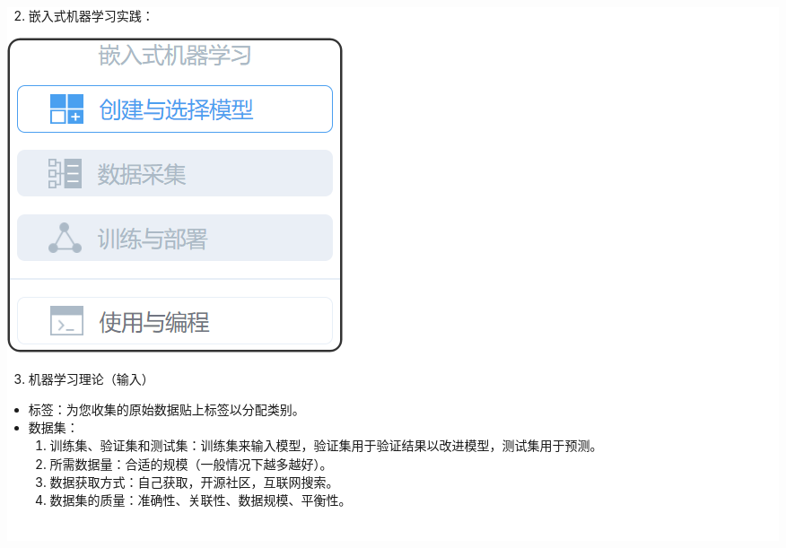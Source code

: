 2. 嵌入式机器学习实践：

![L2-l7.png](../images/L2-zh-cn-l6.png)

3. 机器学习理论（输入）

- 标签：为您收集的原始数据贴上标签以分配类别。
- 数据集：
   1. 训练集、验证集和测试集：训练集来输入模型，验证集用于验证结果以改进模型，测试集用于预测。
   1. 所需数据量：合适的规模（一般情况下越多越好）。
   1. 数据获取方式：自己获取，开源社区，互联网搜索。
   1. 数据集的质量：准确性、关联性、数据规模、平衡性。

​
